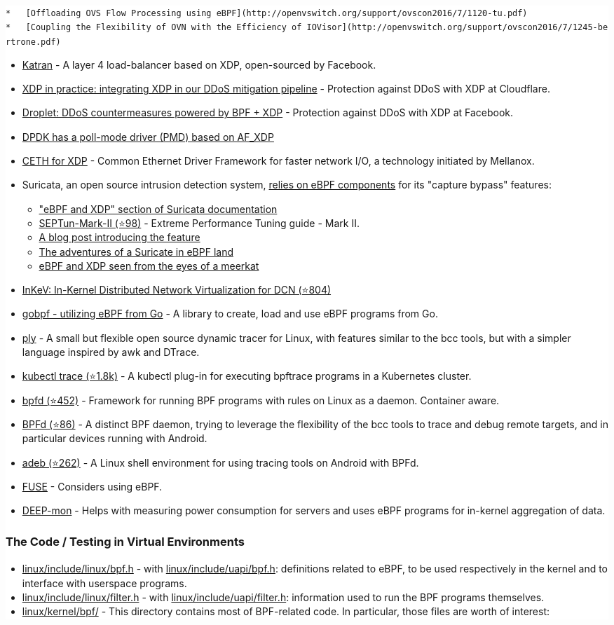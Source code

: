     *   [Offloading OVS Flow Processing using eBPF](http://openvswitch.org/support/ovscon2016/7/1120-tu.pdf)
    *   [Coupling the Flexibility of OVN with the Efficiency of IOVisor](http://openvswitch.org/support/ovscon2016/7/1245-bertrone.pdf)
*   [Katran](https://code.fb.com/open-source/open-sourcing-katran-a-scalable-network-load-balancer/) - A layer 4 load-balancer based on XDP, open-sourced by Facebook.
*   [XDP in practice: integrating XDP in our DDoS mitigation pipeline](http://netdevconf.org/2.1/session.html?bertin) - Protection against DDoS with XDP at Cloudflare.
*   [Droplet: DDoS countermeasures powered by BPF + XDP](http://netdevconf.org/2.1/session.html?zhou) - Protection against DDoS with XDP at Facebook.
*   [DPDK has a poll-mode driver (PMD) based on AF\_XDP](https://dpdkuserspace2018.sched.com/event/G45Z/dpdk-pmd-for-afxdp)
*   [CETH for XDP](http://www.slideshare.net/IOVisor/ceth-for-xdp-linux-meetup-santa-clara-july-2016) - Common Ethernet Driver Framework for faster network I/O, a technology initiated by Mellanox.
*   Suricata, an open source intrusion detection system, [relies on eBPF components](https://www.stamus-networks.com/2016/09/28/suricata-bypass-feature/) for its "capture bypass" features:

    *   ["eBPF and XDP" section of Suricata documentation](http://suricata.readthedocs.io/en/latest/capture-hardware/ebpf-xdp.html?highlight=XDP#ebpf-and-xdp)
    *   [SEPTun-Mark-II (⭐98)](https://github.com/pevma/SEPTun-Mark-II) - Extreme Performance Tuning guide - Mark II.
    *   [A blog post introducing the feature](https://www.stamus-networks.com/2016/09/28/suricata-bypass-feature/)
    *   [The adventures of a Suricate in eBPF land](http://netdevconf.org/1.2/slides/oct6/10_suricata_ebpf.pdf)
    *   [eBPF and XDP seen from the eyes of a meerkat](https://www.slideshare.net/ennael/kernel-recipes-2017-ebpf-and-xdp-eric-leblond)
*   [InKeV: In-Kernel Distributed Network Virtualization for DCN (⭐804)](https://github.com/iovisor/bpf-docs/blob/master/university/sigcomm-ccr-InKev-2016.pdf)
*   [gobpf - utilizing eBPF from Go](https://fosdem.org/2017/schedule/event/go_bpf/) - A library to create, load and use eBPF programs from Go.
*   [ply](https://wkz.github.io/ply/) - A small but flexible open source dynamic tracer for Linux, with features similar to the bcc tools, but with a simpler language inspired by awk and DTrace.
*   [kubectl trace (⭐1.8k)](https://github.com/iovisor/kubectl-trace) - A kubectl plug-in for executing bpftrace programs in a Kubernetes cluster.
*   [bpfd (⭐452)](https://github.com/genuinetools/bpfd) - Framework for running BPF programs with rules on Linux as a daemon. Container aware.
*   [BPFd (⭐86)](https://github.com/joelagnel/bpfd) - A distinct BPF daemon, trying to leverage the flexibility of the bcc tools to trace and debug remote targets, and in particular devices running with Android.
*   [adeb (⭐262)](https://github.com/joelagnel/adeb) - A Linux shell environment for using tracing tools on Android with BPFd.
*   [FUSE](https://events.linuxfoundation.org/wp-content/uploads/2017/11/When-eBPF-Meets-FUSE-Improving-Performance-of-User-File-Systems-Ashish-Bijlani-Georgia-Tech.pdf) - Considers using eBPF.
*   [DEEP-mon](https://www.slideshare.net/necstlab/deepmon-dynamic-and-energy-efficient-power-monitoring-for-containerbased-infrastructures) - Helps with measuring power consumption for servers and uses eBPF programs for in-kernel aggregation of data.

### The Code / Testing in Virtual Environments

*   [linux/include/linux/bpf.h](https://git.kernel.org/cgit/linux/kernel/git/torvalds/linux.git/tree/include/linux/bpf.h) - with [linux/include/uapi/bpf.h](https://git.kernel.org/cgit/linux/kernel/git/torvalds/linux.git/tree/include/uapi/linux/bpf.h): definitions related to eBPF, to be used respectively in the kernel and to interface with userspace programs.
*   [linux/include/linux/filter.h](https://git.kernel.org/cgit/linux/kernel/git/torvalds/linux.git/tree/include/linux/filter.h) - with [linux/include/uapi/filter.h](https://git.kernel.org/cgit/linux/kernel/git/torvalds/linux.git/tree/include/uapi/linux/filter.h): information used to run the BPF programs themselves.
*   [linux/kernel/bpf/](https://git.kernel.org/cgit/linux/kernel/git/torvalds/linux.git/tree/kernel/bpf) - This directory contains most of BPF-related code. In particular, those files are worth of interest:
